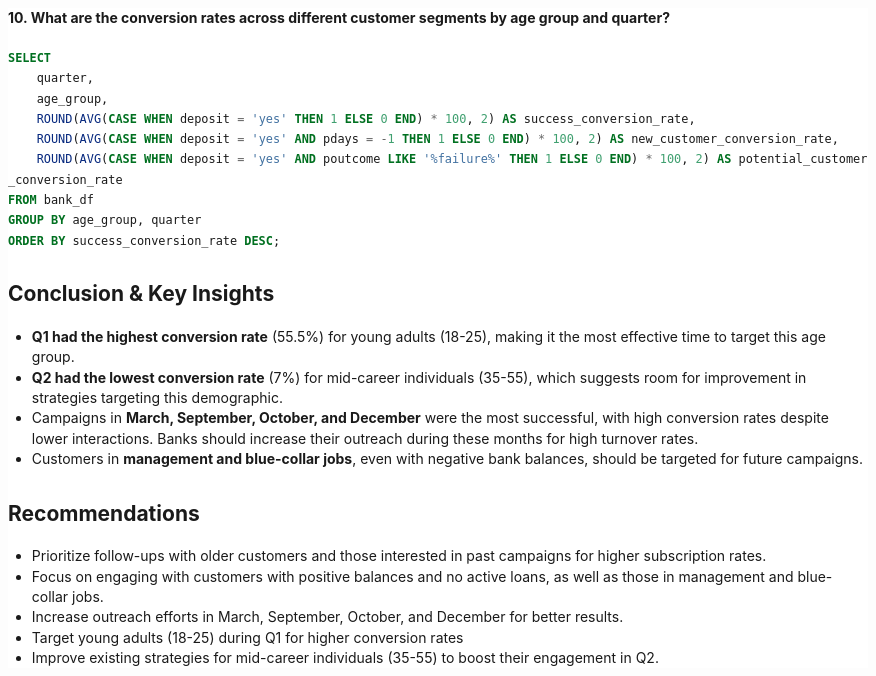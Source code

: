 #### 10. What are the conversion rates across different customer segments by age group and quarter?

```sql
SELECT 
    quarter, 
    age_group,
    ROUND(AVG(CASE WHEN deposit = 'yes' THEN 1 ELSE 0 END) * 100, 2) AS success_conversion_rate,
    ROUND(AVG(CASE WHEN deposit = 'yes' AND pdays = -1 THEN 1 ELSE 0 END) * 100, 2) AS new_customer_conversion_rate,
    ROUND(AVG(CASE WHEN deposit = 'yes' AND poutcome LIKE '%failure%' THEN 1 ELSE 0 END) * 100, 2) AS potential_customer_conversion_rate
FROM bank_df
GROUP BY age_group, quarter
ORDER BY success_conversion_rate DESC;
```



## Conclusion & Key Insights
- **Q1 had the highest conversion rate** (55.5%) for young adults (18-25), making it the most effective time to target this age group.
- **Q2 had the lowest conversion rate** (7%) for mid-career individuals (35-55), which suggests room for improvement in strategies targeting this demographic.
- Campaigns in **March, September, October, and December** were the most successful, with high conversion rates despite lower interactions. Banks should increase their outreach during these months for high turnover rates.
- Customers in **management and blue-collar jobs**, even with negative bank balances, should be targeted for future campaigns.

## Recommendations
- Prioritize follow-ups with older customers and those interested in past campaigns for higher subscription rates.
- Focus on engaging with customers with positive balances and no active loans, as well as those in management and blue-collar jobs.
- Increase outreach efforts in March, September, October, and December for better results.
- Target young adults (18-25) during Q1 for higher conversion rates
- Improve existing strategies for mid-career individuals (35-55) to boost their engagement in Q2.
